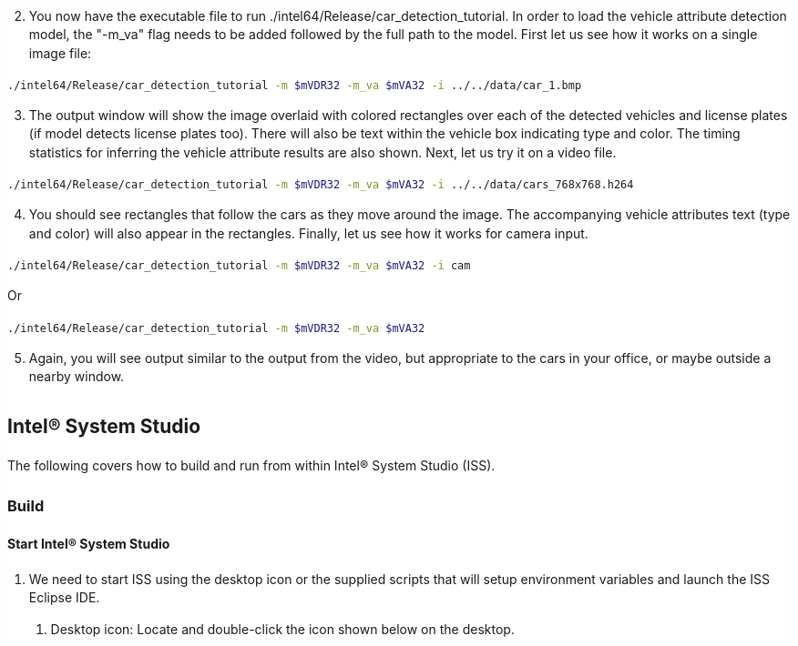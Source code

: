 2. You now have the executable file to run ./intel64/Release/car_detection_tutorial.  In order to load the vehicle attribute detection model, the "-m_va" flag needs to be added  followed by the full path to the model.  First let us see how it works on a single image file:

```bash
./intel64/Release/car_detection_tutorial -m $mVDR32 -m_va $mVA32 -i ../../data/car_1.bmp
```


3. The output window will show the image overlaid with colored rectangles over each of the detected vehicles and license plates (if model detects license plates too).  There will also be text within the vehicle box indicating type and color.  The timing statistics for inferring the vehicle attribute results are also shown.  Next, let us try it on a video file.

```bash
./intel64/Release/car_detection_tutorial -m $mVDR32 -m_va $mVA32 -i ../../data/cars_768x768.h264
```


4. You should see rectangles that follow the cars as they move around the image.  The accompanying vehicle attributes text (type and color) will also appear in the rectangles.  Finally, let us see how it works for camera input.

```bash
./intel64/Release/car_detection_tutorial -m $mVDR32 -m_va $mVA32 -i cam
```


Or

```bash
./intel64/Release/car_detection_tutorial -m $mVDR32 -m_va $mVA32
```


5. Again, you will see output similar to the output from the video, but appropriate to the cars in your office, or maybe outside a nearby window.

## Intel® System Studio

The following covers how to build and run from within Intel® System Studio (ISS).

### Build

#### Start Intel® System Studio

1. We need to start ISS using the desktop icon or the supplied scripts that will setup environment variables and launch the ISS Eclipse IDE.

   1. Desktop icon: Locate and double-click the icon shown below on the desktop.
